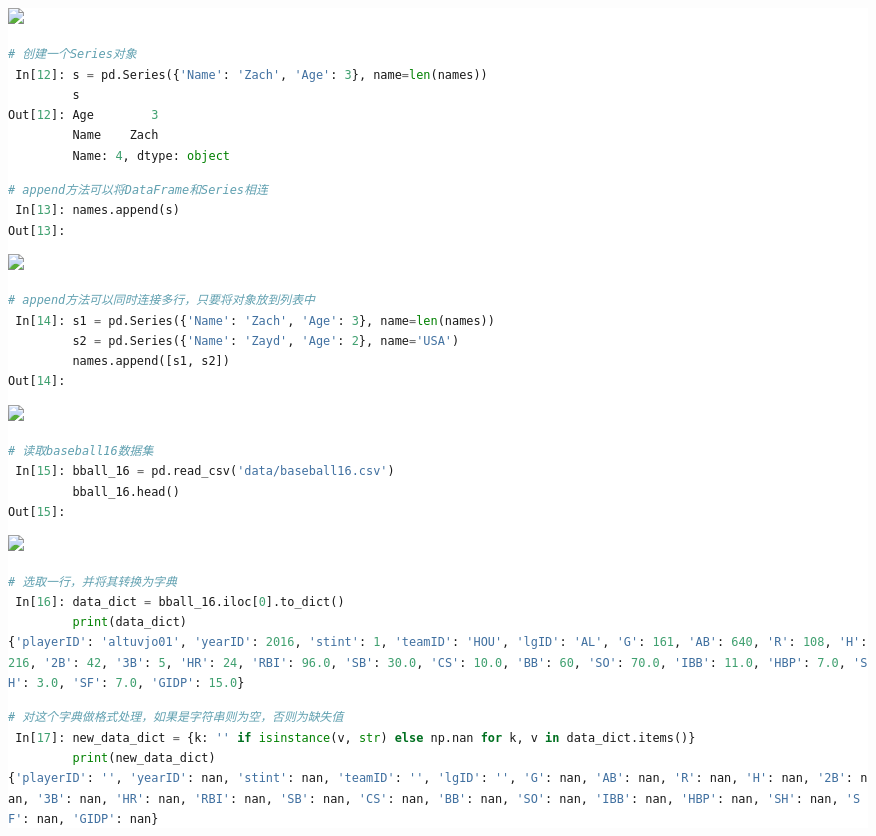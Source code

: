 ![](img/b403fb668752b05ade440fca0c2befb6.jpg)

```py
# 创建一个Series对象
 In[12]: s = pd.Series({'Name': 'Zach', 'Age': 3}, name=len(names))
         s
Out[12]: Age        3
         Name    Zach
         Name: 4, dtype: object 
```

```py
# append方法可以将DataFrame和Series相连
 In[13]: names.append(s)
Out[13]: 
```

![](img/aeb4735e2f7061d9479ee3321be151e7.jpg)

```py
# append方法可以同时连接多行，只要将对象放到列表中
 In[14]: s1 = pd.Series({'Name': 'Zach', 'Age': 3}, name=len(names))
         s2 = pd.Series({'Name': 'Zayd', 'Age': 2}, name='USA')
         names.append([s1, s2])
Out[14]: 
```

![](img/ed9f30e2d3363246395dfdea197e3249.jpg)

```py
# 读取baseball16数据集
 In[15]: bball_16 = pd.read_csv('data/baseball16.csv')
         bball_16.head()
Out[15]: 
```

![](img/7ee9b82de8cc03cb35b5a8838e562628.jpg)

```py
# 选取一行，并将其转换为字典
 In[16]: data_dict = bball_16.iloc[0].to_dict()
         print(data_dict)
{'playerID': 'altuvjo01', 'yearID': 2016, 'stint': 1, 'teamID': 'HOU', 'lgID': 'AL', 'G': 161, 'AB': 640, 'R': 108, 'H': 216, '2B': 42, '3B': 5, 'HR': 24, 'RBI': 96.0, 'SB': 30.0, 'CS': 10.0, 'BB': 60, 'SO': 70.0, 'IBB': 11.0, 'HBP': 7.0, 'SH': 3.0, 'SF': 7.0, 'GIDP': 15.0} 
```

```py
# 对这个字典做格式处理，如果是字符串则为空，否则为缺失值
 In[17]: new_data_dict = {k: '' if isinstance(v, str) else np.nan for k, v in data_dict.items()}
         print(new_data_dict)
{'playerID': '', 'yearID': nan, 'stint': nan, 'teamID': '', 'lgID': '', 'G': nan, 'AB': nan, 'R': nan, 'H': nan, '2B': nan, '3B': nan, 'HR': nan, 'RBI': nan, 'SB': nan, 'CS': nan, 'BB': nan, 'SO': nan, 'IBB': nan, 'HBP': nan, 'SH': nan, 'SF': nan, 'GIDP': nan} 
```
